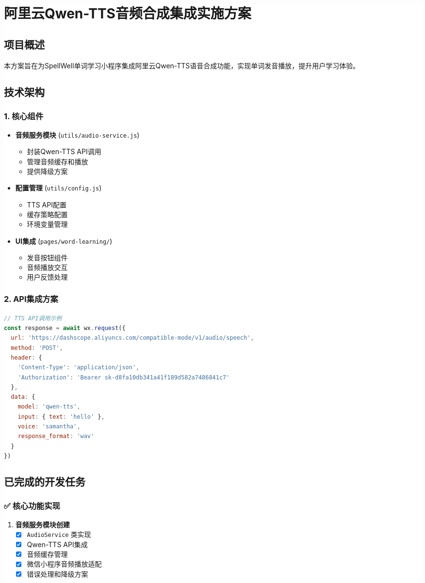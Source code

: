 # 阿里云Qwen-TTS音频合成集成实施方案

## 项目概述

本方案旨在为SpellWell单词学习小程序集成阿里云Qwen-TTS语音合成功能，实现单词发音播放，提升用户学习体验。

## 技术架构

### 1. 核心组件

- **音频服务模块** (`utils/audio-service.js`)
  - 封装Qwen-TTS API调用
  - 管理音频缓存和播放
  - 提供降级方案

- **配置管理** (`utils/config.js`)
  - TTS API配置
  - 缓存策略配置
  - 环境变量管理

- **UI集成** (`pages/word-learning/`)
  - 发音按钮组件
  - 音频播放交互
  - 用户反馈处理

### 2. API集成方案

```javascript
// TTS API调用示例
const response = await wx.request({
  url: 'https://dashscope.aliyuncs.com/compatible-mode/v1/audio/speech',
  method: 'POST',
  header: {
    'Content-Type': 'application/json',
    'Authorization': 'Bearer sk-d8fa10db341a41f189d582a7486841c7'
  },
  data: {
    model: 'qwen-tts',
    input: { text: 'hello' },
    voice: 'samantha',
    response_format: 'wav'
  }
})
```

## 已完成的开发任务

### ✅ 核心功能实现

1. **音频服务模块创建**
   - [x] `AudioService` 类实现
   - [x] Qwen-TTS API集成
   - [x] 音频缓存管理
   - [x] 微信小程序音频播放适配
   - [x] 错误处理和降级方案
